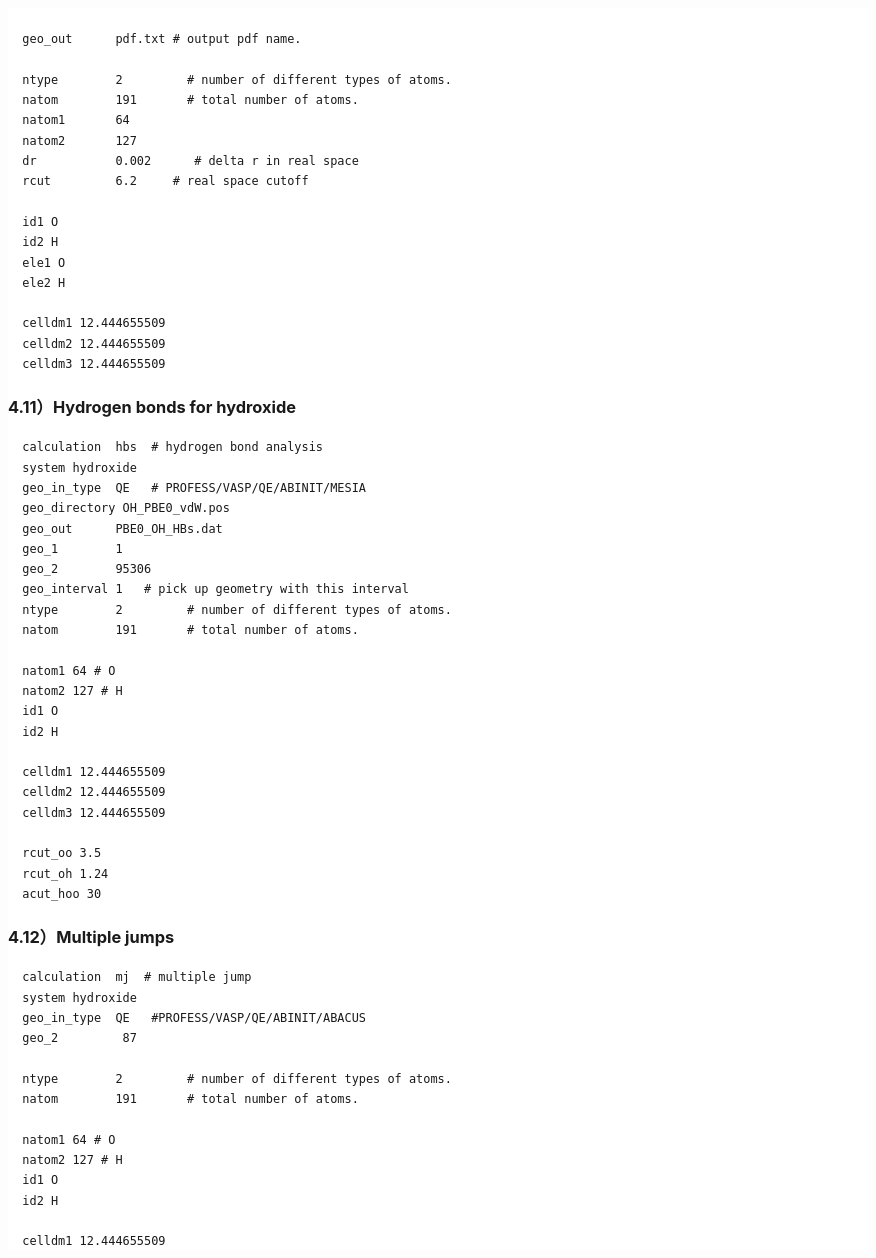 ```

  geo_out      pdf.txt # output pdf name.

  ntype        2         # number of different types of atoms.
  natom        191       # total number of atoms.
  natom1       64
  natom2       127
  dr           0.002      # delta r in real space
  rcut         6.2     # real space cutoff

  id1 O
  id2 H
  ele1 O
  ele2 H

  celldm1 12.444655509
  celldm2 12.444655509
  celldm3 12.444655509
```

### 4.11）Hydrogen bonds for hydroxide <a id="hb-H"></a>
```
  calculation  hbs  # hydrogen bond analysis
  system hydroxide
  geo_in_type  QE   # PROFESS/VASP/QE/ABINIT/MESIA
  geo_directory OH_PBE0_vdW.pos
  geo_out      PBE0_OH_HBs.dat
  geo_1        1
  geo_2        95306
  geo_interval 1   # pick up geometry with this interval
  ntype        2         # number of different types of atoms.
  natom        191       # total number of atoms.

  natom1 64 # O
  natom2 127 # H
  id1 O
  id2 H

  celldm1 12.444655509
  celldm2 12.444655509
  celldm3 12.444655509

  rcut_oo 3.5
  rcut_oh 1.24
  acut_hoo 30
```

### 4.12）Multiple jumps <a id="multi-j"></a>
```
  calculation  mj  # multiple jump
  system hydroxide
  geo_in_type  QE   #PROFESS/VASP/QE/ABINIT/ABACUS
  geo_2         87

  ntype        2         # number of different types of atoms.
  natom        191       # total number of atoms.

  natom1 64 # O
  natom2 127 # H
  id1 O
  id2 H

  celldm1 12.444655509
```
